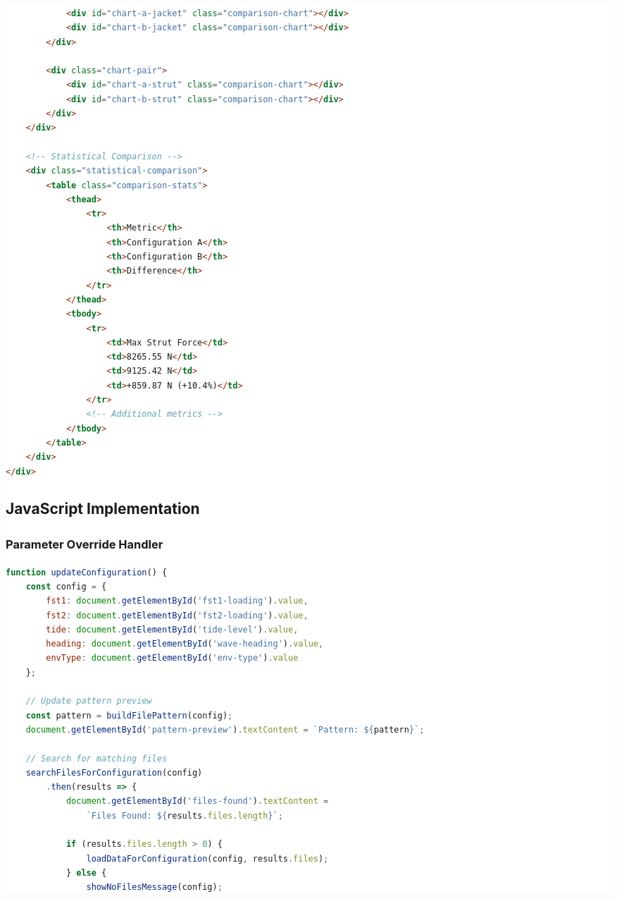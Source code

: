 ```html
            <div id="chart-a-jacket" class="comparison-chart"></div>
            <div id="chart-b-jacket" class="comparison-chart"></div>
        </div>
        
        <div class="chart-pair">
            <div id="chart-a-strut" class="comparison-chart"></div>
            <div id="chart-b-strut" class="comparison-chart"></div>
        </div>
    </div>
    
    <!-- Statistical Comparison -->
    <div class="statistical-comparison">
        <table class="comparison-stats">
            <thead>
                <tr>
                    <th>Metric</th>
                    <th>Configuration A</th>
                    <th>Configuration B</th>
                    <th>Difference</th>
                </tr>
            </thead>
            <tbody>
                <tr>
                    <td>Max Strut Force</td>
                    <td>8265.55 N</td>
                    <td>9125.42 N</td>
                    <td>+859.87 N (+10.4%)</td>
                </tr>
                <!-- Additional metrics -->
            </tbody>
        </table>
    </div>
</div>
```

## JavaScript Implementation

### Parameter Override Handler
```javascript
function updateConfiguration() {
    const config = {
        fst1: document.getElementById('fst1-loading').value,
        fst2: document.getElementById('fst2-loading').value,
        tide: document.getElementById('tide-level').value,
        heading: document.getElementById('wave-heading').value,
        envType: document.getElementById('env-type').value
    };
    
    // Update pattern preview
    const pattern = buildFilePattern(config);
    document.getElementById('pattern-preview').textContent = `Pattern: ${pattern}`;
    
    // Search for matching files
    searchFilesForConfiguration(config)
        .then(results => {
            document.getElementById('files-found').textContent = 
                `Files Found: ${results.files.length}`;
            
            if (results.files.length > 0) {
                loadDataForConfiguration(config, results.files);
            } else {
                showNoFilesMessage(config);
```